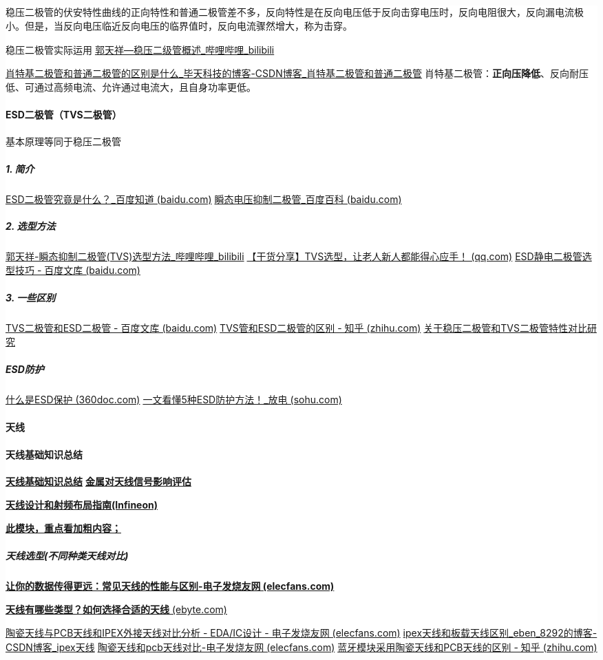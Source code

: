 稳压二极管的伏安特性曲线的正向特性和普通二极管差不多，反向特性是在反向电压低于反向击穿电压时，反向电阻很大，反向漏电流极小。但是，当反向电压临近反向电压的临界值时，反向电流骤然增大，称为击穿。

稳压二极管实际运用
[郭天祥—稳压二级管概述\_哔哩哔哩\_bilibili](https://www.bilibili.com/video/BV1Gi4y1w7xs/)

[肖特基二极管和普通二极管的区别是什么\_毕天科技的博客-CSDN博客\_肖特基二极管和普通二极管](https://blog.csdn.net/ZiDieYiPing/article/details/125151803)
肖特基二极管：**正向压降低**、反向耐压低、可通过高频电流、允许通过电流大，且自身功率更低。



#### ESD二极管（TVS二极管）
基本原理等同于稳压二极管
##### 1. 简介
[ESD二极管究竟是什么？\_百度知道 (baidu.com)](https://zhidao.baidu.com/question/630732521616635604.html)
[瞬态电压抑制二极管\_百度百科 (baidu.com)](https://baike.baidu.com/item/瞬态电压抑制二极管/22799973)

##### 2. 选型方法
[郭天祥-瞬态抑制二极管(TVS)选型方法\_哔哩哔哩\_bilibili](https://www.bilibili.com/video/BV1Xy4y1i7MP)
[【干货分享】TVS选型，让老人新人都能得心应手！ (qq.com)](https://mp.weixin.qq.com/s?__biz=MjM5NTEwMzgzMQ==&mid=2649309634&idx=1&sn=e5580961a2deb973c3e6b3eef02eafc0&chksm=bee074fa8997fdec94bb910da4d6e25b14dbcc3e1a834a69bf1789df52ae8a372dbe0091d180)
[ESD静电二极管选型技巧 - 百度文库 (baidu.com)](https://wenku.baidu.com/view/1ae2557eeffdc8d376eeaeaad1f34693dbef1043.html)

##### 3. 一些区别
[TVS二极管和ESD二极管 - 百度文库 (baidu.com)](https://wenku.baidu.com/view/0b10617a5e0e7cd184254b35eefdc8d376ee143f.html)
[TVS管和ESD二极管的区别 - 知乎 (zhihu.com)](https://zhuanlan.zhihu.com/p/336774550)
[关于稳压二极管和TVS二极管特性对比研究](.\知识汇总用到的相关资料\关于稳压二极管和TVS二极管特性对比研究_冯体艳.pdf)


##### ESD防护
[什么是ESD保护 (360doc.com)](http://www.360doc.com/content/16/0103/11/2428535_525107498.shtml)
[一文看懂5种ESD防护方法！_放电 (sohu.com)](https://www.sohu.com/a/386284542_120012815)



#### 天线
#### 天线基础知识总结

**[天线基础知识总结](.\知识汇总用到的相关资料\天线.docx)**
**[金属对天线信号影响评估](.\知识汇总用到的相关资料\金属对天线信号影响评估.docx)**

**[天线设计和射频布局指南(Infineon)](.\知识汇总用到的相关资料\天线设计和射频布局指南.pdf)**

<u>**此模块，重点看加粗内容；**</u>



##### 天线选型(不同种类天线对比)

[**让你的数据传得更远：常见天线的性能与区别-电子发烧友网 (elecfans.com)**](http://m.elecfans.com/article/655340.html)

[**天线有哪些类型？如何选择合适的天线** (ebyte.com)](https://www.ebyte.com/new-view-info.aspx?id=1046)

[陶瓷天线与PCB天线和IPEX外接天线对比分析 - EDA/IC设计 - 电子发烧友网 (elecfans.com)](http://www.elecfans.com/bandaoti/eda/201910151092527.html)
[ipex天线和板载天线区别\_eben_8292的博客-CSDN博客\_ipex天线](https://blog.csdn.net/eben_8292/article/details/105361769)
[陶瓷天线和pcb天线对比-电子发烧友网 (elecfans.com)](http://www.elecfans.com/d/1372963.html)
[蓝牙模块采用陶瓷天线和PCB天线的区别 - 知乎 (zhihu.com)](https://zhuanlan.zhihu.com/p/275949582)
